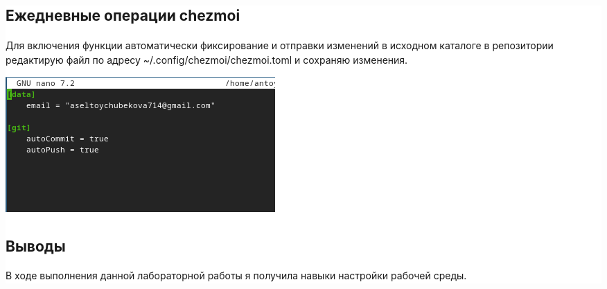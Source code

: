## Ежедневные операции chezmoi

Для включения функции автоматически фиксирование и отправки изменений в исходном каталоге в репозитории редактирую файл по адресу ~/.config/chezmoi/chezmoi.toml и сохраняю изменения. 

![Получение всех изменений](image/36.png)

## Выводы

В ходе выполнения данной лабораторной работы я получила навыки настройки рабочей среды.

